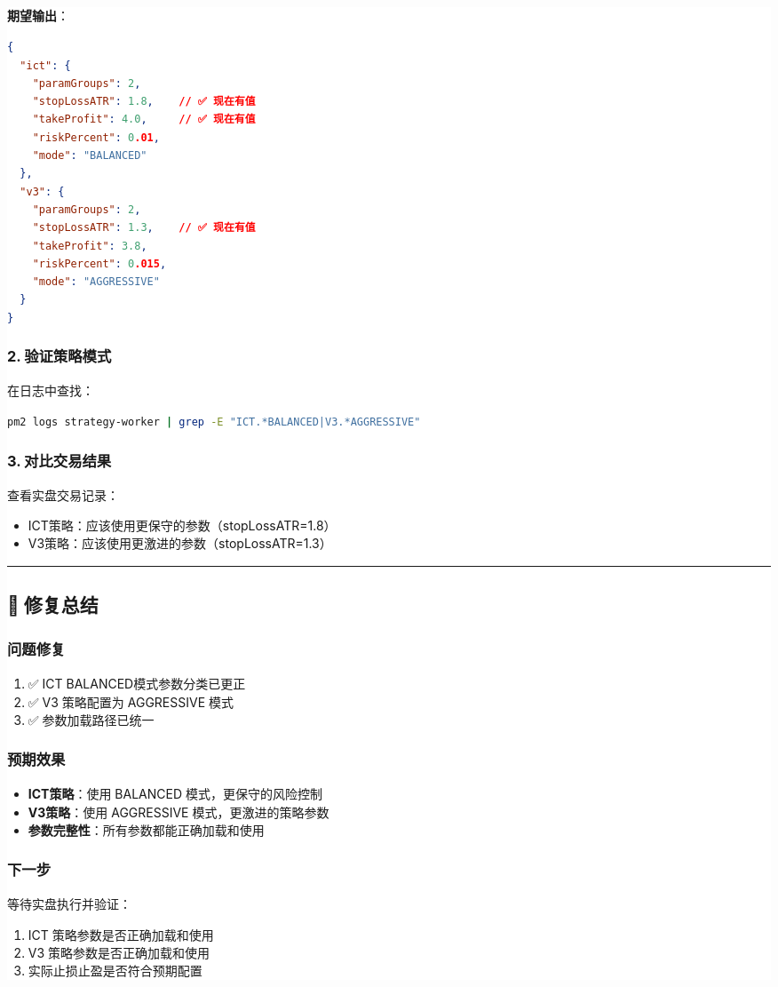 **期望输出**：
```json
{
  "ict": {
    "paramGroups": 2,
    "stopLossATR": 1.8,    // ✅ 现在有值
    "takeProfit": 4.0,     // ✅ 现在有值
    "riskPercent": 0.01,
    "mode": "BALANCED"
  },
  "v3": {
    "paramGroups": 2,
    "stopLossATR": 1.3,    // ✅ 现在有值
    "takeProfit": 3.8,
    "riskPercent": 0.015,
    "mode": "AGGRESSIVE"
  }
}
```

### 2. 验证策略模式

在日志中查找：
```bash
pm2 logs strategy-worker | grep -E "ICT.*BALANCED|V3.*AGGRESSIVE"
```

### 3. 对比交易结果

查看实盘交易记录：
- ICT策略：应该使用更保守的参数（stopLossATR=1.8）
- V3策略：应该使用更激进的参数（stopLossATR=1.3）

---

## 🎉 修复总结

### 问题修复
1. ✅ ICT BALANCED模式参数分类已更正
2. ✅ V3 策略配置为 AGGRESSIVE 模式
3. ✅ 参数加载路径已统一

### 预期效果
- **ICT策略**：使用 BALANCED 模式，更保守的风险控制
- **V3策略**：使用 AGGRESSIVE 模式，更激进的策略参数
- **参数完整性**：所有参数都能正确加载和使用

### 下一步
等待实盘执行并验证：
1. ICT 策略参数是否正确加载和使用
2. V3 策略参数是否正确加载和使用
3. 实际止损止盈是否符合预期配置

